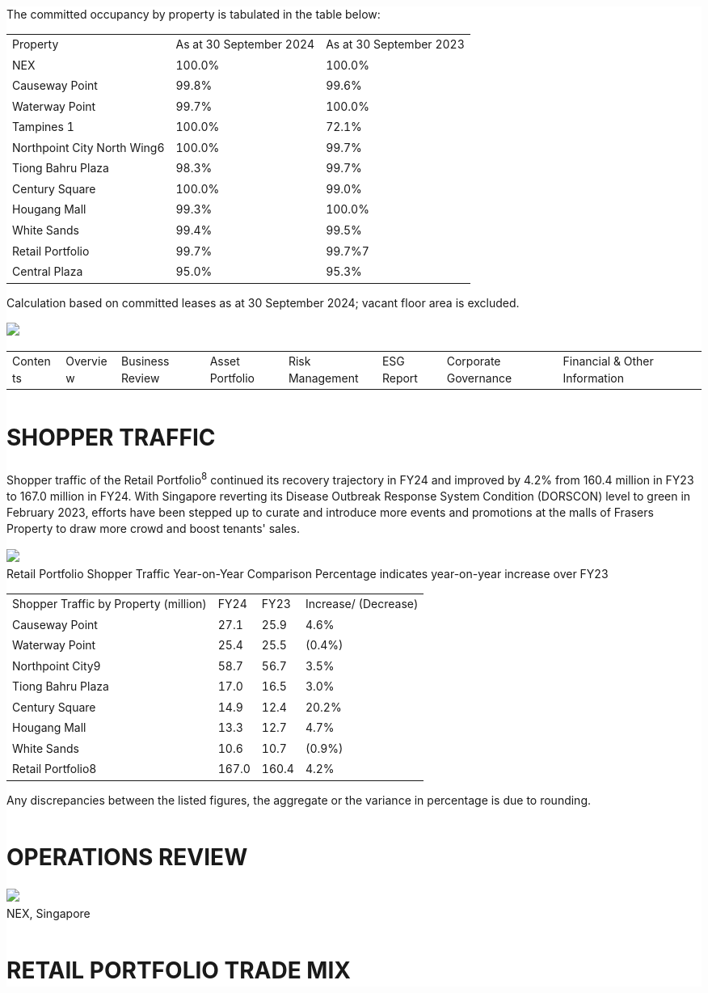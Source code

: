 The committed occupancy by property is tabulated in the table below:

<table><tr><td>Property</td><td>As at 30 September 2024</td><td>As at 30 September 2023</td></tr><tr><td>NEX</td><td>100.0%</td><td>100.0%</td></tr><tr><td>Causeway Point</td><td>99.8%</td><td>99.6%</td></tr><tr><td>Waterway Point</td><td>99.7%</td><td>100.0%</td></tr><tr><td>Tampines 1</td><td>100.0%</td><td>72.1%</td></tr><tr><td>Northpoint City North Wing6</td><td>100.0%</td><td>99.7%</td></tr><tr><td>Tiong Bahru Plaza</td><td>98.3%</td><td>99.7%</td></tr><tr><td>Century Square</td><td>100.0%</td><td>99.0%</td></tr><tr><td>Hougang Mall</td><td>99.3%</td><td>100.0%</td></tr><tr><td>White Sands</td><td>99.4%</td><td>99.5%</td></tr><tr><td>Retail Portfolio</td><td>99.7%</td><td>99.7%7</td></tr><tr><td>Central Plaza</td><td>95.0%</td><td>95.3%</td></tr></table>

Calculation based on committed leases as at 30 September 2024; vacant floor area is excluded.

![](images/cf245c0416d3f5a4223ca0bbc330dd1988e11e312c75f63ea15c16d9d972ace7.jpg)

<table><tr><td>Contents</td><td>Overview</td><td>Business Review</td><td>Asset Portfolio</td><td>Risk Management</td><td>ESG Report</td><td>Corporate Governance</td><td>Financial &amp; Other Information</td></tr></table>

# SHOPPER TRAFFIC

Shopper traffic of the Retail Portfolio<sup>8</sup> continued its recovery trajectory in FY24 and improved by  $4.2\%$  from 160.4 million in FY23 to 167.0 million in FY24. With Singapore reverting its Disease Outbreak Response System Condition (DORSCON) level to green in February 2023, efforts have been stepped up to curate and introduce more events and promotions at the malls of Frasers Property to draw more crowd and boost tenants' sales.

![](images/c1a0309b2aa80fd4ccba95f4aae253c8a1f7914663506b33f4b45883e00446a5.jpg)  
Retail Portfolio Shopper Traffic Year-on-Year Comparison Percentage indicates year-on-year increase over FY23

<table><tr><td>Shopper Traffic by Property (million)</td><td>FY24</td><td>FY23</td><td>Increase/ (Decrease)</td></tr><tr><td>Causeway Point</td><td>27.1</td><td>25.9</td><td>4.6%</td></tr><tr><td>Waterway Point</td><td>25.4</td><td>25.5</td><td>(0.4%)</td></tr><tr><td>Northpoint City9</td><td>58.7</td><td>56.7</td><td>3.5%</td></tr><tr><td>Tiong Bahru Plaza</td><td>17.0</td><td>16.5</td><td>3.0%</td></tr><tr><td>Century Square</td><td>14.9</td><td>12.4</td><td>20.2%</td></tr><tr><td>Hougang Mall</td><td>13.3</td><td>12.7</td><td>4.7%</td></tr><tr><td>White Sands</td><td>10.6</td><td>10.7</td><td>(0.9%)</td></tr><tr><td>Retail Portfolio8</td><td>167.0</td><td>160.4</td><td>4.2%</td></tr></table>

Any discrepancies between the listed figures, the aggregate or the variance in percentage is due to rounding.

# OPERATIONS REVIEW

![](images/3caaf2a0bc11da8943d9e90b40e7e634b6528d0157fa298c601aa2640765f26b.jpg)  
NEX, Singapore

# RETAIL PORTFOLIO TRADE MIX
